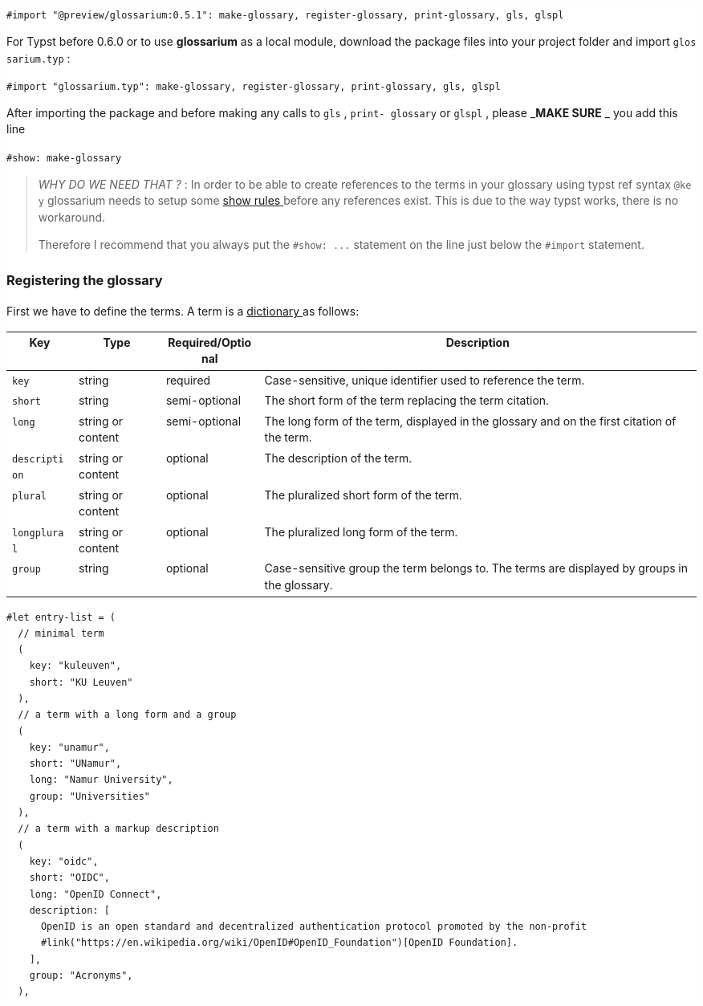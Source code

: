     #import "@preview/glossarium:0.5.1": make-glossary, register-glossary, print-glossary, gls, glspl
    

For Typst before 0.6.0 or to use **glossarium** as a local module, download
the package files into your project folder and import ` glossarium.typ ` :

    
    
    #import "glossarium.typ": make-glossary, register-glossary, print-glossary, gls, glspl
    

After importing the package and before making any calls to ` gls ` , ` print-
glossary ` or ` glspl ` , please _**MAKE SURE** _ you add this line

    
    
    #show: make-glossary
    

> _WHY DO WE NEED THAT ?_ : In order to be able to create references to the
> terms in your glossary using typst ref syntax ` @key ` glossarium needs to
> setup some [ show rules ](https://typst.app/docs/tutorial/advanced-styling/)
> before any references exist. This is due to the way typst works, there is no
> workaround.
>
> Therefore I recommend that you always put the ` #show: ... ` statement on
> the line just below the ` #import ` statement.

###  Registering the glossary

First we have to define the terms. A term is a [ dictionary
](https://typst.app/docs/reference/types/dictionary/) as follows:

Key  |  Type  |  Required/Optional  |  Description   
---|---|---|---  
` key ` |  string  |  required  |  Case-sensitive, unique identifier used to reference the term.   
` short ` |  string  |  semi-optional  |  The short form of the term replacing the term citation.   
` long ` |  string or content  |  semi-optional  |  The long form of the term, displayed in the glossary and on the first citation of the term.   
` description ` |  string or content  |  optional  |  The description of the term.   
` plural ` |  string or content  |  optional  |  The pluralized short form of the term.   
` longplural ` |  string or content  |  optional  |  The pluralized long form of the term.   
` group ` |  string  |  optional  |  Case-sensitive group the term belongs to. The terms are displayed by groups in the glossary.   
      
    
    #let entry-list = (
      // minimal term
      (
        key: "kuleuven",
        short: "KU Leuven"
      ),
      // a term with a long form and a group
      (
        key: "unamur",
        short: "UNamur",
        long: "Namur University",
        group: "Universities"
      ),
      // a term with a markup description
      (
        key: "oidc",
        short: "OIDC",
        long: "OpenID Connect",
        description: [
          OpenID is an open standard and decentralized authentication protocol promoted by the non-profit
          #link("https://en.wikipedia.org/wiki/OpenID#OpenID_Foundation")[OpenID Foundation].
        ],
        group: "Acronyms",
      ),